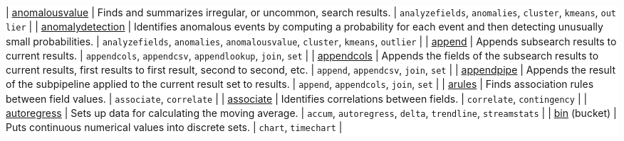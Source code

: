 | [anomalousvalue](https://help.splunk.com/splunk-cloud-platform/search/search-reference/9.3.2411/search-commands/anomalousvalue#adf8d264_6647_4cfc_a5eb_3363bb55a0a7__anomalousvalue)       | Finds and summarizes irregular, or uncommon, search results.                                                                                                                                                                                                                                                                                        | `analyzefields`, `anomalies`, `cluster`, `kmeans`, `outlier`                   |
| [anomalydetection](https://help.splunk.com/splunk-cloud-platform/search/search-reference/9.3.2411/search-commands/anomalydetection#fb3f65df_158c_4835_beaf_3af5228a53df__anomalydetection) | Identifies anomalous events by computing a probability for each event and then detecting unusually small probabilities.                                                                                                                                                                                                                             | `analyzefields`, `anomalies`, `anomalousvalue`, `cluster`, `kmeans`, `outlier` |
| [append](https://help.splunk.com/splunk-cloud-platform/search/search-reference/9.3.2411/search-commands/append#cd346e5d_e4be_4982_80a8_c52fecffaf65__append)                               | Appends subsearch results to current results.                                                                                                                                                                                                                                                                                                       | `appendcols`, `appendcsv`, `appendlookup`, `join`, `set`                       |
| [appendcols](https://help.splunk.com/splunk-cloud-platform/search/search-reference/9.3.2411/search-commands/appendcols#id_40e2fdd2_c8c8_4059_b826_db6a95005a6a__appendcols)                | Appends the fields of the subsearch results to current results, first results to first result, second to second, etc.                                                                                                                                                                                                                               | `append`, `appendcsv`, `join`, `set`                                           |
| [appendpipe](https://help.splunk.com/splunk-cloud-platform/search/search-reference/9.3.2411/search-commands/appendpipe#id_27cc9b5b_605f_40f2_af8e_d66a193a79a5__appendpipe)                | Appends the result of the subpipeline applied to the current result set to results.                                                                                                                                                                                                                                                                 | `append`, `appendcols`, `join`, `set`                                          |
| [arules](https://help.splunk.com/splunk-cloud-platform/search/search-reference/9.3.2411/search-commands/arules#f167de1b_5f77_4a1d_9c2d_e1d3f4abdc8b__arules)                               | Finds association rules between field values.                                                                                                                                                                                                                                                                                                       | `associate`, `correlate`                                                       |
| [associate](https://help.splunk.com/splunk-cloud-platform/search/search-reference/9.3.2411/search-commands/associate#id_3184e4a3_432e_47f4_a2bd_78f7033fa49d__associate)                   | Identifies correlations between fields.                                                                                                                                                                                                                                                                                                             | `correlate`, `contingency`                                                     |
| [autoregress](https://help.splunk.com/splunk-cloud-platform/search/search-reference/9.3.2411/search-commands/autoregress#id_6c11d555_ad43_4b23_b0a4_0bd64d538fa3__autoregress)             | Sets up data for calculating the moving average.                                                                                                                                                                                                                                                                                                    | `accum`, `autoregress`, `delta`, `trendline`, `streamstats`                    |
| [bin](https://help.splunk.com/splunk-cloud-platform/search/search-reference/9.3.2411/search-commands/bin#e2089f64_d93c_4ca8_a05f_c1c9eb1c0179__bin) (bucket)                               | Puts continuous numerical values into discrete sets.                                                                                                                                                                                                                                                                                                | `chart`, `timechart`                                                           |